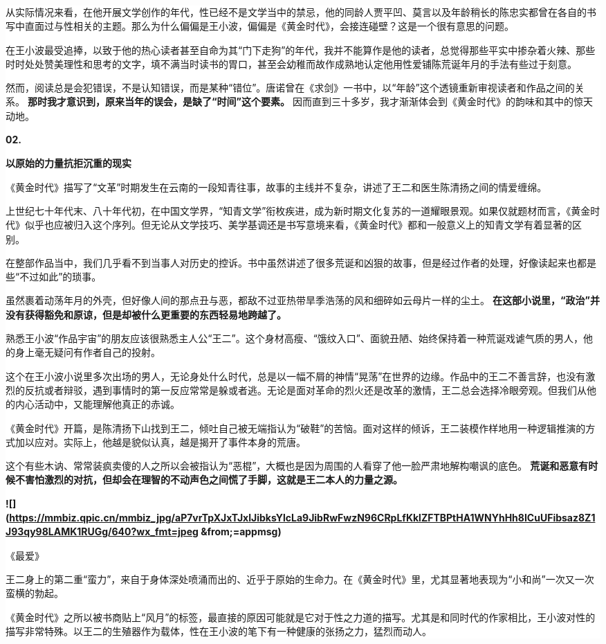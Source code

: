 从实际情况来看，在他开展文学创作的年代，性已经不是文学当中的禁忌，他的同龄人贾平凹、莫言以及年龄稍长的陈忠实都曾在各自的书写中直面过与性相关的主题。那么为什么偏偏是王小波，偏偏是《黄金时代》，会接连碰壁？这是一个很有意思的问题。

  

在王小波最受追捧，以致于他的热心读者甚至自命为其“门下走狗”的年代，我并不能算作是他的读者，总觉得那些平实中掺杂着火辣、那些时时处处赞美理性和思考的文字，填不满当时读书的胃口，甚至会幼稚而故作成熟地认定他用性爱铺陈荒诞年月的手法有些过于刻意。

  

然而，阅读总是会犯错误，不是认知错误，而是某种“错位”。唐诺曾在《求剑》一书中，以“年龄”这个透镜重新审视读者和作品之间的关系。
**那时我才意识到，原来当年的误会，是缺了“时间”这个要素。** 因而直到三十多岁，我才渐渐体会到《黄金时代》的韵味和其中的惊天动地。

  

 **02.**

 **以原始的力量抗拒沉重的现实**

  

《黄金时代》描写了“文革”时期发生在云南的一段知青往事，故事的主线并不复杂，讲述了王二和医生陈清扬之间的情爱缠绵。

  

上世纪七十年代末、八十年代初，在中国文学界，“知青文学”衔枚疾进，成为新时期文化复苏的一道耀眼景观。如果仅就题材而言，《黄金时代》似乎也应被归入这个序列。但无论从文学技巧、美学基调还是书写意境来看，《黄金时代》都和一般意义上的知青文学有着显著的区别。

  

在整部作品当中，我们几乎看不到当事人对历史的控诉。书中虽然讲述了很多荒诞和凶狠的故事，但是经过作者的处理，好像读起来也都是些“不过如此”的琐事。

  

虽然裹着动荡年月的外壳，但好像人间的那点丑与恶，都敌不过亚热带旱季浩荡的风和细碎如云母片一样的尘土。
**在这部小说里，“政治”并没有获得豁免和原谅，但是却被什么更重要的东西轻易地跨越了。**

  

熟悉王小波“作品宇宙”的朋友应该很熟悉主人公“王二”。这个身材高瘦、“饿纹入口”、面貌丑陋、始终保持着一种荒诞戏谑气质的男人，他的身上毫无疑问有作者自己的投射。

  

这个在王小波小说里多次出场的男人，无论身处什么时代，总是以一幅不屑的神情“晃荡”在世界的边缘。作品中的王二不善言辞，也没有激烈的反抗或者辩驳，遇到事情时的第一反应常常是躲或者逃。无论是面对革命的烈火还是改革的激情，王二总会选择冷眼旁观。但我们从他的内心活动中，又能理解他真正的赤诚。

  

《黄金时代》开篇，是陈清扬下山找到王二，倾吐自己被无端指认为“破鞋”的苦恼。面对这样的倾诉，王二装模作样地用一种逻辑推演的方式加以应对。实际上，他越是貌似认真，越是揭开了事件本身的荒唐。

  

这个有些木讷、常常装疯卖傻的人之所以会被指认为“恶棍”，大概也是因为周围的人看穿了他一脸严肃地解构嘲讽的底色。
**荒诞和恶意有时候不害怕激烈的对抗，但却会在理智的不动声色之间慌了手脚，这就是王二本人的力量之源。**

  

**![](https://mmbiz.qpic.cn/mmbiz_jpg/aP7vrTpXJxTJxlJibksYlcLa9JibRwFwzN96CRpLfKklZFTBPtHA1WNYhHh8ICuUFibsaz8Z1J93qy98LAMK1RUGg/640?wx_fmt=jpeg
&from;=appmsg)**

《最爱》

  

王二身上的第二重“蛮力”，来自于身体深处喷涌而出的、近乎于原始的生命力。在《黄金时代》里，尤其显著地表现为“小和尚”一次又一次蛮横的勃起。

  

《黄金时代》之所以被书商贴上“风月”的标签，最直接的原因可能就是它对于性之力道的描写。尤其是和同时代的作家相比，王小波对性的描写非常特殊。以王二的生殖器作为载体，性在王小波的笔下有一种健康的张扬之力，猛烈而动人。
